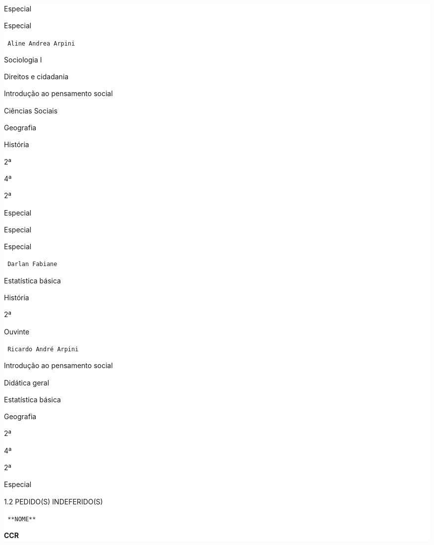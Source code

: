    Especial

 Especial

     Aline Andrea Arpini

   Sociologia I

 Direitos e cidadania

 Introdução ao pensamento social

   Ciências Sociais

 Geografia

 História

   2ª

 4ª

 2ª

   Especial

 Especial

 Especial

     Darlan Fabiane

   Estatística básica

   História

   2ª

   Ouvinte

     Ricardo André Arpini

   Introdução ao pensamento social

 Didática geral

 Estatística básica

    

 Geografia

   2ª

 4ª

 2ª

   Especial

      

 1.2 PEDIDO(S) INDEFERIDO(S)

     **NOME**

   **CCR**
